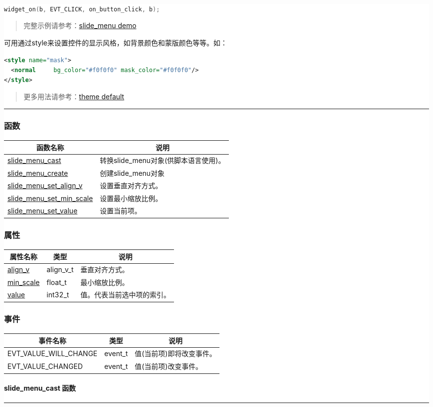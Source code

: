  ```c
 widget_on(b, EVT_CLICK, on_button_click, b);
 ```

 > 完整示例请参考：[slide_menu demo](
 https://github.com/zlgopen/awtk-c-demos/blob/master/demos/slide_menu.c)

 可用通过style来设置控件的显示风格，如背景颜色和蒙版颜色等等。如：

 ```xml
 <style name="mask">
   <normal     bg_color="#f0f0f0" mask_color="#f0f0f0"/>
 </style>
 ```

 > 更多用法请参考：[theme default](
 https://github.com/zlgopen/awtk/blob/master/demos/assets/default/raw/styles/default.xml#L493)


----------------------------------
### 函数
<p id="slide_menu_t_methods">

| 函数名称 | 说明 | 
| -------- | ------------ | 
| <a href="#slide_menu_t_slide_menu_cast">slide\_menu\_cast</a> | 转换slide_menu对象(供脚本语言使用)。 |
| <a href="#slide_menu_t_slide_menu_create">slide\_menu\_create</a> | 创建slide_menu对象 |
| <a href="#slide_menu_t_slide_menu_set_align_v">slide\_menu\_set\_align\_v</a> | 设置垂直对齐方式。 |
| <a href="#slide_menu_t_slide_menu_set_min_scale">slide\_menu\_set\_min\_scale</a> | 设置最小缩放比例。 |
| <a href="#slide_menu_t_slide_menu_set_value">slide\_menu\_set\_value</a> | 设置当前项。 |
### 属性
<p id="slide_menu_t_properties">

| 属性名称 | 类型 | 说明 | 
| -------- | ----- | ------------ | 
| <a href="#slide_menu_t_align_v">align\_v</a> | align\_v\_t | 垂直对齐方式。 |
| <a href="#slide_menu_t_min_scale">min\_scale</a> | float\_t | 最小缩放比例。 |
| <a href="#slide_menu_t_value">value</a> | int32\_t | 值。代表当前选中项的索引。 |
### 事件
<p id="slide_menu_t_events">

| 事件名称 | 类型  | 说明 | 
| -------- | ----- | ------- | 
| EVT\_VALUE\_WILL\_CHANGE | event\_t | 值(当前项)即将改变事件。 |
| EVT\_VALUE\_CHANGED | event\_t | 值(当前项)改变事件。 |
#### slide\_menu\_cast 函数
-----------------------
